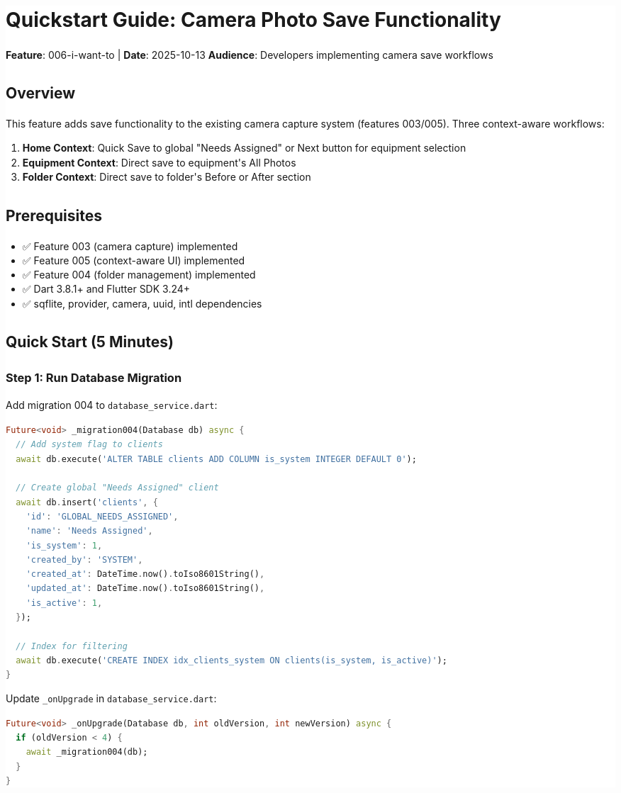 # Quickstart Guide: Camera Photo Save Functionality

**Feature**: 006-i-want-to | **Date**: 2025-10-13
**Audience**: Developers implementing camera save workflows

## Overview

This feature adds save functionality to the existing camera capture system (features 003/005). Three context-aware workflows:
1. **Home Context**: Quick Save to global "Needs Assigned" or Next button for equipment selection
2. **Equipment Context**: Direct save to equipment's All Photos
3. **Folder Context**: Direct save to folder's Before or After section

## Prerequisites

- ✅ Feature 003 (camera capture) implemented
- ✅ Feature 005 (context-aware UI) implemented
- ✅ Feature 004 (folder management) implemented
- ✅ Dart 3.8.1+ and Flutter SDK 3.24+
- ✅ sqflite, provider, camera, uuid, intl dependencies

## Quick Start (5 Minutes)

### Step 1: Run Database Migration

Add migration 004 to `database_service.dart`:

```dart
Future<void> _migration004(Database db) async {
  // Add system flag to clients
  await db.execute('ALTER TABLE clients ADD COLUMN is_system INTEGER DEFAULT 0');

  // Create global "Needs Assigned" client
  await db.insert('clients', {
    'id': 'GLOBAL_NEEDS_ASSIGNED',
    'name': 'Needs Assigned',
    'is_system': 1,
    'created_by': 'SYSTEM',
    'created_at': DateTime.now().toIso8601String(),
    'updated_at': DateTime.now().toIso8601String(),
    'is_active': 1,
  });

  // Index for filtering
  await db.execute('CREATE INDEX idx_clients_system ON clients(is_system, is_active)');
}
```

Update `_onUpgrade` in `database_service.dart`:

```dart
Future<void> _onUpgrade(Database db, int oldVersion, int newVersion) async {
  if (oldVersion < 4) {
    await _migration004(db);
  }
}
```
